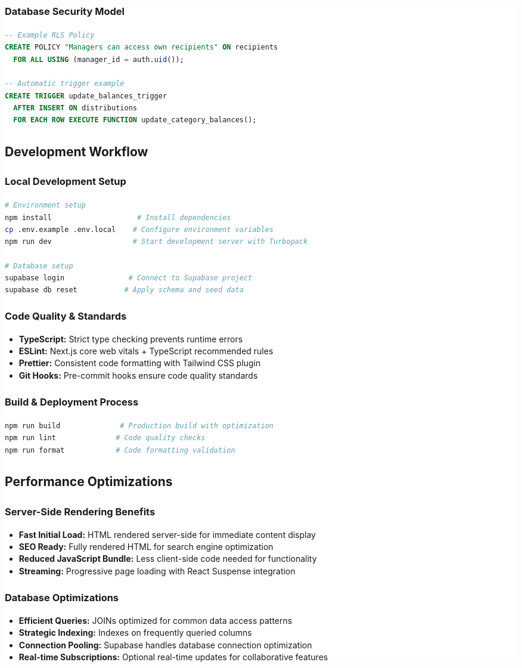 ### Database Security Model
```sql
-- Example RLS Policy
CREATE POLICY "Managers can access own recipients" ON recipients
  FOR ALL USING (manager_id = auth.uid());

-- Automatic trigger example
CREATE TRIGGER update_balances_trigger
  AFTER INSERT ON distributions
  FOR EACH ROW EXECUTE FUNCTION update_category_balances();
```

## Development Workflow

### Local Development Setup
```bash
# Environment setup
npm install                    # Install dependencies
cp .env.example .env.local    # Configure environment variables
npm run dev                   # Start development server with Turbopack

# Database setup
supabase login               # Connect to Supabase project
supabase db reset           # Apply schema and seed data
```

### Code Quality & Standards
- **TypeScript:** Strict type checking prevents runtime errors
- **ESLint:** Next.js core web vitals + TypeScript recommended rules
- **Prettier:** Consistent code formatting with Tailwind CSS plugin
- **Git Hooks:** Pre-commit hooks ensure code quality standards

### Build & Deployment Process
```bash
npm run build              # Production build with optimization
npm run lint              # Code quality checks
npm run format            # Code formatting validation
```

## Performance Optimizations

### Server-Side Rendering Benefits
- **Fast Initial Load:** HTML rendered server-side for immediate content display
- **SEO Ready:** Fully rendered HTML for search engine optimization
- **Reduced JavaScript Bundle:** Less client-side code needed for functionality
- **Streaming:** Progressive page loading with React Suspense integration

### Database Optimizations
- **Efficient Queries:** JOINs optimized for common data access patterns
- **Strategic Indexing:** Indexes on frequently queried columns
- **Connection Pooling:** Supabase handles database connection optimization
- **Real-time Subscriptions:** Optional real-time updates for collaborative features
